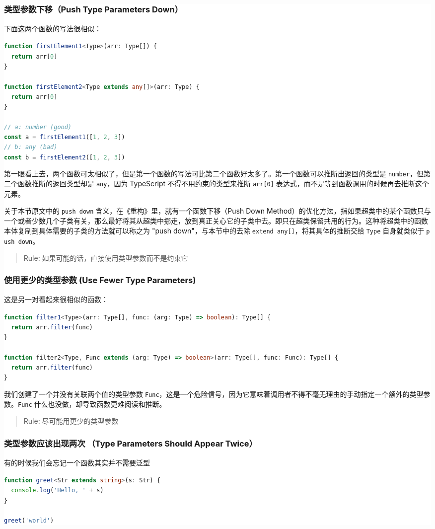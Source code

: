 ### 类型参数下移（Push Type Parameters Down）

下面这两个函数的写法很相似：

```ts
function firstElement1<Type>(arr: Type[]) {
  return arr[0]
}

function firstElement2<Type extends any[]>(arr: Type) {
  return arr[0]
}

// a: number (good)
const a = firstElement1([1, 2, 3])
// b: any (bad)
const b = firstElement2([1, 2, 3])
```

第一眼看上去，两个函数可太相似了，但是第一个函数的写法可比第二个函数好太多了。第一个函数可以推断出返回的类型是 `number`，但第二个函数推断的返回类型却是 `any`，因为 TypeScript 不得不用约束的类型来推断 `arr[0]` 表达式，而不是等到函数调用的时候再去推断这个元素。

关于本节原文中的 `push down` 含义，在《重构》里，就有一个函数下移（Push Down Method）的优化方法，指如果超类中的某个函数只与一个或者少数几个子类有关，那么最好将其从超类中挪走，放到真正关心它的子类中去。即只在超类保留共用的行为。这种将超类中的函数本体复制到具体需要的子类的方法就可以称之为 "push down"，与本节中的去除 `extend any[]`，将其具体的推断交给 `Type` 自身就类似于 `push down`。

> Rule: 如果可能的话，直接使用类型参数而不是约束它

### 使用更少的类型参数 (Use Fewer Type Parameters)

这是另一对看起来很相似的函数：

```ts
function filter1<Type>(arr: Type[], func: (arg: Type) => boolean): Type[] {
  return arr.filter(func)
}

function filter2<Type, Func extends (arg: Type) => boolean>(arr: Type[], func: Func): Type[] {
  return arr.filter(func)
}
```

我们创建了一个并没有关联两个值的类型参数 `Func`，这是一个危险信号，因为它意味着调用者不得不毫无理由的手动指定一个额外的类型参数。`Func` 什么也没做，却导致函数更难阅读和推断。

> Rule: 尽可能用更少的类型参数

### 类型参数应该出现两次 （Type Parameters Should Appear Twice）

有的时候我们会忘记一个函数其实并不需要泛型

```ts
function greet<Str extends string>(s: Str) {
  console.log('Hello, ' + s)
}

greet('world')
```
